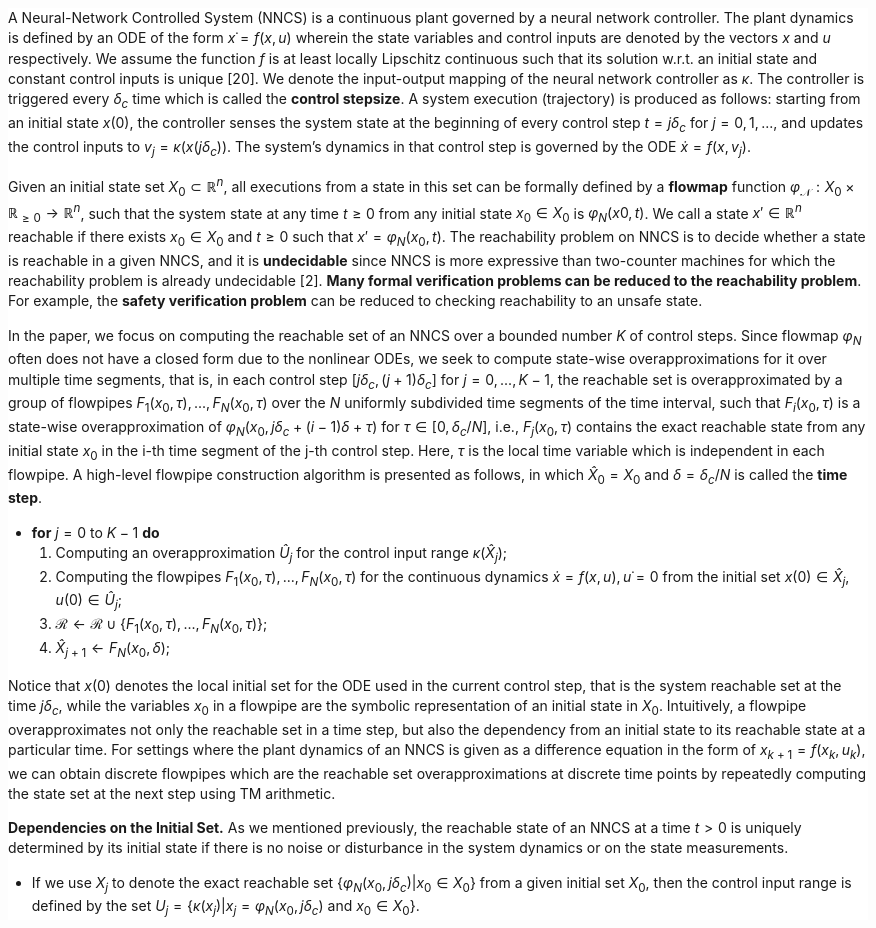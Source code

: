 A Neural-Network Controlled System (NNCS) is a continuous plant governed by a neural network controller. The plant dynamics is defined by an ODE of the form $x ̇ = f (x, u)$ wherein the state variables and control inputs are denoted by the vectors $x$ and $u$ respectively. We assume the function $f$ is at least locally Lipschitz continuous such that its solution w.r.t. an initial state and constant control inputs is unique [20]. We denote the input-output mapping of the neural network controller as $κ$. The controller is triggered every $δ_c$ time which is called the **control stepsize**. A system execution (trajectory) is produced as follows: starting from an initial state $x(0)$, the controller senses the system state at the beginning of every control step $t = jδ_c$ for $j = 0, 1, . . .$, and updates the control inputs to $v_j = κ(x(jδ_c))$. The system’s dynamics in that control step is governed by the ODE $ẋ = f (x, v_j)$.

Given an initial state set $X_0 ⊂ \mathbb{R}^n$, all executions from a state in this set can be formally defined by a **flowmap** function $φ_\mathcal{N} : X_0 × \mathbb{R}_{≥0} → \mathbb{R}^n$, such that the system state at any time $t ≥ 0$ from any initial state $x_0 ∈ X_0$ is $φ_N (x0, t)$.  We call a state $x' ∈ \mathbb{R}^n$ reachable if there exists $x_0 ∈ X_0$ and $t ≥ 0$ such that $x' = φ_N (x_0, t)$. The reachability problem on NNCS is to decide whether a state is reachable in a given NNCS, and it is **undecidable** since NNCS is more expressive than two-counter machines for which the reachability problem is already undecidable [2]. **Many formal verification problems can be reduced to the reachability problem**. For example, the **safety verification problem** can be reduced to checking reachability to an unsafe state. 

In the paper, we focus on computing the reachable set of an NNCS over a bounded number $K$ of control steps. Since flowmap $φ_N$ often does not have a closed form due to the nonlinear ODEs, we seek to compute state-wise overapproximations for it over multiple time segments, that is, in each control step $[jδ_c, (j + 1)δ_c]$ for $j = 0, . . . , K − 1$, the reachable set is overapproximated by a group of flowpipes $F_1(x_0, τ ), . . . , F_N (x_0, τ )$ over the $N$ uniformly subdivided time segments of the time interval, such that $F_i(x_0, τ)$ is a state-wise overapproximation of $φ_N (x_0, jδ_c + (i − 1)δ + τ )$ for $τ ∈ [0, δ_c/N ]$, i.e., $F_j(x_0, τ )$ contains the exact reachable state from any initial state $x_0$ in the i-th time segment of the j-th control step. Here, $τ$ is the local time variable which is independent in each flowpipe. A high-level flowpipe construction algorithm is presented as follows, in which $\hat{X}_0 = X_0$ and $δ = δ_c/N$ is called the **time step**.

- **for** $j = 0$ to $K − 1$ **do**
   1. Computing an overapproximation $\hat{U}_j$ for the control input range $κ( \hat{X}_j)$; 
   2. Computing the flowpipes $F_1(x_0, τ ), . . . , F_N (x_0, τ )$ for the continuous dynamics $ẋ = f (x, u), u ̇= 0$ from the initial set $x(0) ∈ \hat{X}_j$, $u(0) ∈  \hat{U}_j$;
   3. $\mathcal{R} ← \mathcal{R} ∪ \{F_1(x_0, τ ), . . . , F_N (x_0, τ )\}$;
   4. $\hat{X}_{j+1} ← F_N(x_0, δ)$;

Notice that $x(0)$ denotes the local initial set for the ODE used in the current control step, that is the system reachable set at the time $jδ_c$, while the variables $x_0$ in a flowpipe are the symbolic representation of an initial state in $X_0$. Intuitively, a flowpipe overapproximates not only the reachable set in a time step, but also the dependency from an initial state to its reachable state at a particular time. For settings where the plant dynamics of an NNCS is given as a difference equation in the form of $x_{k+1} = f (x_k, u_k)$, we can obtain discrete flowpipes which are the reachable set overapproximations at discrete time points by repeatedly computing the state set at the next step using TM arithmetic.

**Dependencies on the Initial Set.** As we mentioned previously, the reachable state of an NNCS at a time $t > 0$ is uniquely determined by its initial state if there is no noise or disturbance in the system dynamics or on the state measurements. 

- If we use $X_j$ to denote the exact reachable set $\{φ_N (x_0, jδ_c) | x_0 ∈ X_0\}$ from a given initial set $X_0$, then the control input range is defined by the set $U_j = \{κ(x_j) | x_j = φ_N (x_0, jδ_c) \text{ and } x_0 ∈ X_0\}$. 
